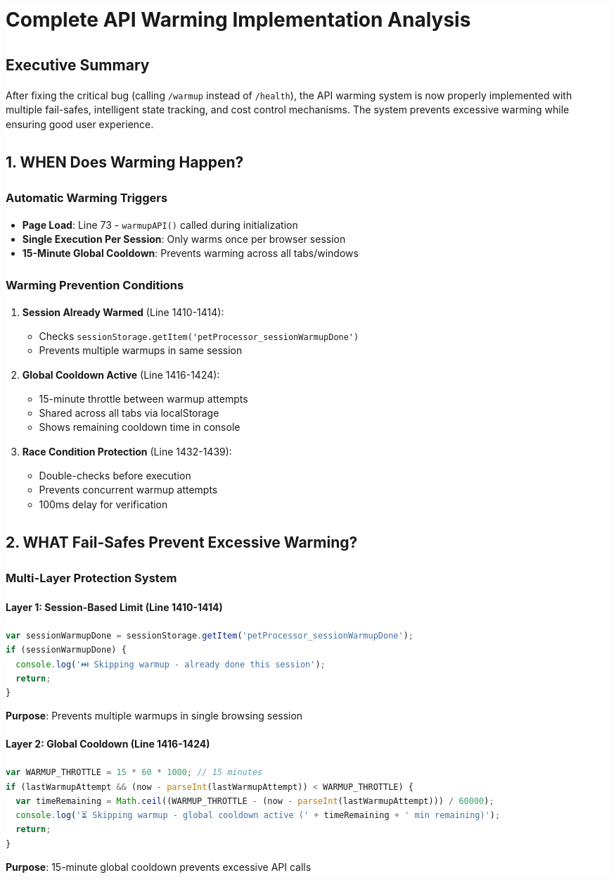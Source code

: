 # Complete API Warming Implementation Analysis

## Executive Summary
After fixing the critical bug (calling `/warmup` instead of `/health`), the API warming system is now properly implemented with multiple fail-safes, intelligent state tracking, and cost control mechanisms. The system prevents excessive warming while ensuring good user experience.

## 1. WHEN Does Warming Happen?

### Automatic Warming Triggers
- **Page Load**: Line 73 - `warmupAPI()` called during initialization
- **Single Execution Per Session**: Only warms once per browser session
- **15-Minute Global Cooldown**: Prevents warming across all tabs/windows

### Warming Prevention Conditions
1. **Session Already Warmed** (Line 1410-1414):
   - Checks `sessionStorage.getItem('petProcessor_sessionWarmupDone')`
   - Prevents multiple warmups in same session
   
2. **Global Cooldown Active** (Line 1416-1424):
   - 15-minute throttle between warmup attempts
   - Shared across all tabs via localStorage
   - Shows remaining cooldown time in console

3. **Race Condition Protection** (Line 1432-1439):
   - Double-checks before execution
   - Prevents concurrent warmup attempts
   - 100ms delay for verification

## 2. WHAT Fail-Safes Prevent Excessive Warming?

### Multi-Layer Protection System

#### Layer 1: Session-Based Limit (Line 1410-1414)
```javascript
var sessionWarmupDone = sessionStorage.getItem('petProcessor_sessionWarmupDone');
if (sessionWarmupDone) {
  console.log('⏭️ Skipping warmup - already done this session');
  return;
}
```
**Purpose**: Prevents multiple warmups in single browsing session

#### Layer 2: Global Cooldown (Line 1416-1424)
```javascript
var WARMUP_THROTTLE = 15 * 60 * 1000; // 15 minutes
if (lastWarmupAttempt && (now - parseInt(lastWarmupAttempt)) < WARMUP_THROTTLE) {
  var timeRemaining = Math.ceil((WARMUP_THROTTLE - (now - parseInt(lastWarmupAttempt))) / 60000);
  console.log('⏳ Skipping warmup - global cooldown active (' + timeRemaining + ' min remaining)');
  return;
}
```
**Purpose**: 15-minute global cooldown prevents excessive API calls
